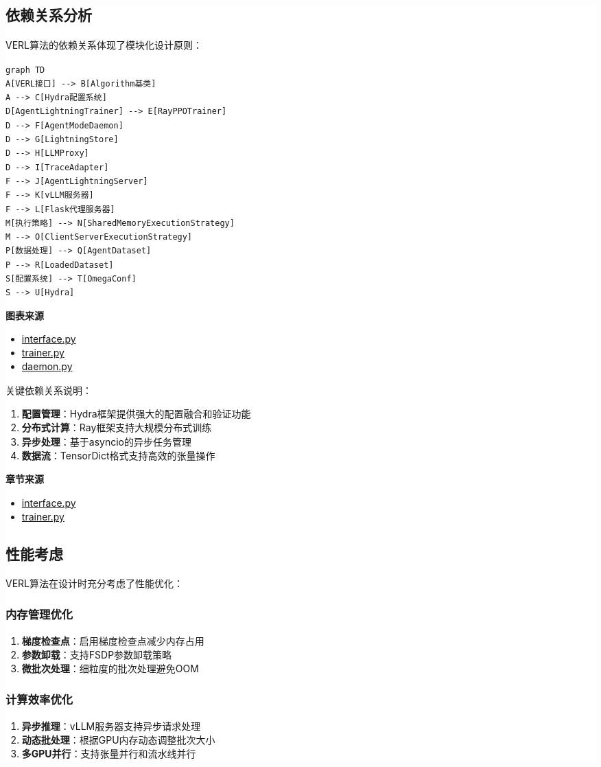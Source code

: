 ## 依赖关系分析

VERL算法的依赖关系体现了模块化设计原则：

```mermaid
graph TD
A[VERL接口] --> B[Algorithm基类]
A --> C[Hydra配置系统]
D[AgentLightningTrainer] --> E[RayPPOTrainer]
D --> F[AgentModeDaemon]
D --> G[LightningStore]
D --> H[LLMProxy]
D --> I[TraceAdapter]
F --> J[AgentLightningServer]
F --> K[vLLM服务器]
F --> L[Flask代理服务器]
M[执行策略] --> N[SharedMemoryExecutionStrategy]
M --> O[ClientServerExecutionStrategy]
P[数据处理] --> Q[AgentDataset]
P --> R[LoadedDataset]
S[配置系统] --> T[OmegaConf]
S --> U[Hydra]
```

**图表来源**
- [interface.py](file://agentlightning/algorithm/verl/interface.py#L1-L10)
- [trainer.py](file://agentlightning/verl/trainer.py#L1-L30)
- [daemon.py](file://agentlightning/verl/daemon.py#L1-L50)

关键依赖关系说明：

1. **配置管理**：Hydra框架提供强大的配置融合和验证功能
2. **分布式计算**：Ray框架支持大规模分布式训练
3. **异步处理**：基于asyncio的异步任务管理
4. **数据流**：TensorDict格式支持高效的张量操作

**章节来源**
- [interface.py](file://agentlightning/algorithm/verl/interface.py#L1-L153)
- [trainer.py](file://agentlightning/verl/trainer.py#L1-L388)

## 性能考虑

VERL算法在设计时充分考虑了性能优化：

### 内存管理优化

1. **梯度检查点**：启用梯度检查点减少内存占用
2. **参数卸载**：支持FSDP参数卸载策略
3. **微批次处理**：细粒度的批次处理避免OOM

### 计算效率优化

1. **异步推理**：vLLM服务器支持异步请求处理
2. **动态批处理**：根据GPU内存动态调整批次大小
3. **多GPU并行**：支持张量并行和流水线并行
